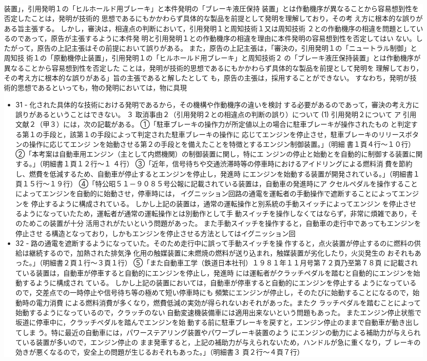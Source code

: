 装置」，引用発明１の「ヒルホールド用ブレーキ」と本件発明の「ブレーキ液圧保持
装置」とは作動機序が異なることから容易想到性を否定したことは，発明が技術的
思想であるにもかかわらず具体的な製品を前提として発明を理解しており，その考
え方に根本的な誤りがある旨主張する。 
 しかし，審決は，相違点の判断において，引用発明１と周知技術１又は周知技術
２との作動機序の相違を問題としているのであって，原告が主張するように本件発
明と引用発明１との作動機序の相違を理由に本件発明の容易想到性を否定してはい
ない。したがって，原告の上記主張はその前提において誤りがある。 
 また，原告の上記主張は，「審決の，引用発明１の「ニュートラル制御」と周知技
術１の「原動機停止装置」，引用発明１の「ヒルホールド用ブレーキ」と周知技術２
の「ブレーキ液圧保持装置」とは作動機序が異なることから容易想到性を否定した
ことは，発明が技術的思想であるにもかかわらず具体的な製品を前提として発明を
理解しており，その考え方に根本的な誤りがある」旨の主張であると解したとして
も，原告の主張は，採用することができない。 
 すなわち，発明が技術的思想であるといっても，物の発明においては，物に具現
 - 31 - 
化された具体的な技術における発明であるから，その機構や作動機序の違いを検討
する必要があるのであって，審決の考え方に誤りがあるということはできない。 
 ３ 取消事由２（引用発明２との相違点の判断の誤り）について 
  (1) 引用発明２について 
ア 引用文献２（甲３）には，次の記載がある。 
①「駐車ブレーキの操作力が所定値以上の場合に駐車ブレーキが操作されたもの
と判定する第１の手段と，該第１の手段によって判定された駐車ブレーキの操作に
応じてエンジンを停止させ，駐車ブレーキのリリースボタンの操作に応じてエンジ
ンを始動させる第２の手段とを備えたことを特徴とするエンジン制御装置。」（明細
書１頁４行～１０行） 
②「本考案は自動車用エンジン（主として内燃機関）の制御装置に関し，特にエ
ンジンの停止と始動とを自動的に制御する装置に関する。」（明細書１頁１２行～１
４行） 
③「近年，信号待ちや交通渋滞時等の停車時におけるアイドリングによる燃料消
費を節約し、燃費を低減するため、自動車が停止するとエンジンを停止し，発進時
にエンジンを始動する装置が開発されている。」（明細書１頁１５行～１９行） 
④「特公昭５１－９０８５号公報に記載されている装置は，自動車の発進時にア
クセルペダルを操作することによってエンジンを自動的に始動させ，停車時には，
イグニッション回路の通電を運転者の手動操作で遮断することによってエンジンを
停止するように構成されている。 
しかし上記の装置は，通常の運転操作と別系統の手動スイッチによってエンジン
を停止させるようになっていたため，運転者が通常の運転操作とは別動作として手
動スイッチを操作しなくてはならず，非常に煩雑であり，そのためこの装置が十分
活用されがたいという問題があった。 
また手動スイッチを操作すると，自動車の走行中であってもエンジンを停止させ
る構造となっており，しかもエンジンを停止させる方法としてはイグニッション回
 - 32 - 
路の通電を遮断するようになっていた。そのため走行中に誤って手動スイッチを操
作すると，点火装置が停止するのに燃料の供給は継続するので，加熱された排気浄
化用の触媒装置に未燃焼の燃料が送り込まれ，触媒装置が劣化したり，火災発生の
おそれもあった。」（明細書２頁１行～３頁１行） 
⑤「また自動車工学（鉄道日本社刊）１９８１年１１月号第７２頁乃至第７８頁
に記載されている装置は，自動車が停車すると自動的にエンジンを停止し，発進時
には運転者がクラッチペダルを踏むと自動的にエンジンを始動するように構成され
ている。 
しかし上記の装置においては，自動車が停車すると自動的にエンジンを停止する
ようになっているので，交差点での一時停止や信号待ち等の極めて短い停車時にも
頻繁にエンジンが停止し，そのたびに始動することになるので，始動時の電力消費
による燃料消費が多くなり，燃費低減の実効が得られないおそれがあった。またク
ラッチペダルを踏むことによって始動するようになっているので，クラッチのない
自動変速機装備車には適用出来ないという問題もあった。 
またエンジン停止状態で坂道に停車中に，クラッチペダルを踏んでエンジンを始
動する前に駐車ブレーキを戻すと，エンジン停止のままで自動車が動き出してしま
う。特に最近の自動車には，パワーステアリング装置やパワーブレーキ装置のよう
にエンジンの動力による補助力が与えられている装置が多いので，エンジン停止の
まま発車すると，上記の補助力が与えられないため，ハンドルが急に重くなり，ブ
レーキの効きが悪くなるので，安全上の問題が生じるおそれもあった。」（明細書３
頁２行～４頁７行） 